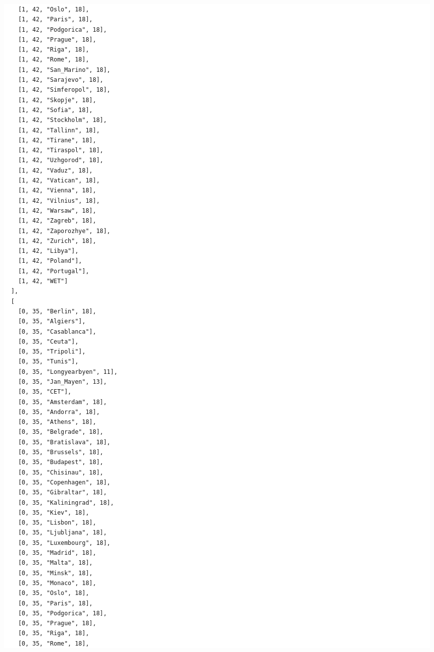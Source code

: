         [1, 42, "Oslo", 18],
        [1, 42, "Paris", 18],
        [1, 42, "Podgorica", 18],
        [1, 42, "Prague", 18],
        [1, 42, "Riga", 18],
        [1, 42, "Rome", 18],
        [1, 42, "San_Marino", 18],
        [1, 42, "Sarajevo", 18],
        [1, 42, "Simferopol", 18],
        [1, 42, "Skopje", 18],
        [1, 42, "Sofia", 18],
        [1, 42, "Stockholm", 18],
        [1, 42, "Tallinn", 18],
        [1, 42, "Tirane", 18],
        [1, 42, "Tiraspol", 18],
        [1, 42, "Uzhgorod", 18],
        [1, 42, "Vaduz", 18],
        [1, 42, "Vatican", 18],
        [1, 42, "Vienna", 18],
        [1, 42, "Vilnius", 18],
        [1, 42, "Warsaw", 18],
        [1, 42, "Zagreb", 18],
        [1, 42, "Zaporozhye", 18],
        [1, 42, "Zurich", 18],
        [1, 42, "Libya"],
        [1, 42, "Poland"],
        [1, 42, "Portugal"],
        [1, 42, "WET"]
      ],
      [
        [0, 35, "Berlin", 18],
        [0, 35, "Algiers"],
        [0, 35, "Casablanca"],
        [0, 35, "Ceuta"],
        [0, 35, "Tripoli"],
        [0, 35, "Tunis"],
        [0, 35, "Longyearbyen", 11],
        [0, 35, "Jan_Mayen", 13],
        [0, 35, "CET"],
        [0, 35, "Amsterdam", 18],
        [0, 35, "Andorra", 18],
        [0, 35, "Athens", 18],
        [0, 35, "Belgrade", 18],
        [0, 35, "Bratislava", 18],
        [0, 35, "Brussels", 18],
        [0, 35, "Budapest", 18],
        [0, 35, "Chisinau", 18],
        [0, 35, "Copenhagen", 18],
        [0, 35, "Gibraltar", 18],
        [0, 35, "Kaliningrad", 18],
        [0, 35, "Kiev", 18],
        [0, 35, "Lisbon", 18],
        [0, 35, "Ljubljana", 18],
        [0, 35, "Luxembourg", 18],
        [0, 35, "Madrid", 18],
        [0, 35, "Malta", 18],
        [0, 35, "Minsk", 18],
        [0, 35, "Monaco", 18],
        [0, 35, "Oslo", 18],
        [0, 35, "Paris", 18],
        [0, 35, "Podgorica", 18],
        [0, 35, "Prague", 18],
        [0, 35, "Riga", 18],
        [0, 35, "Rome", 18],